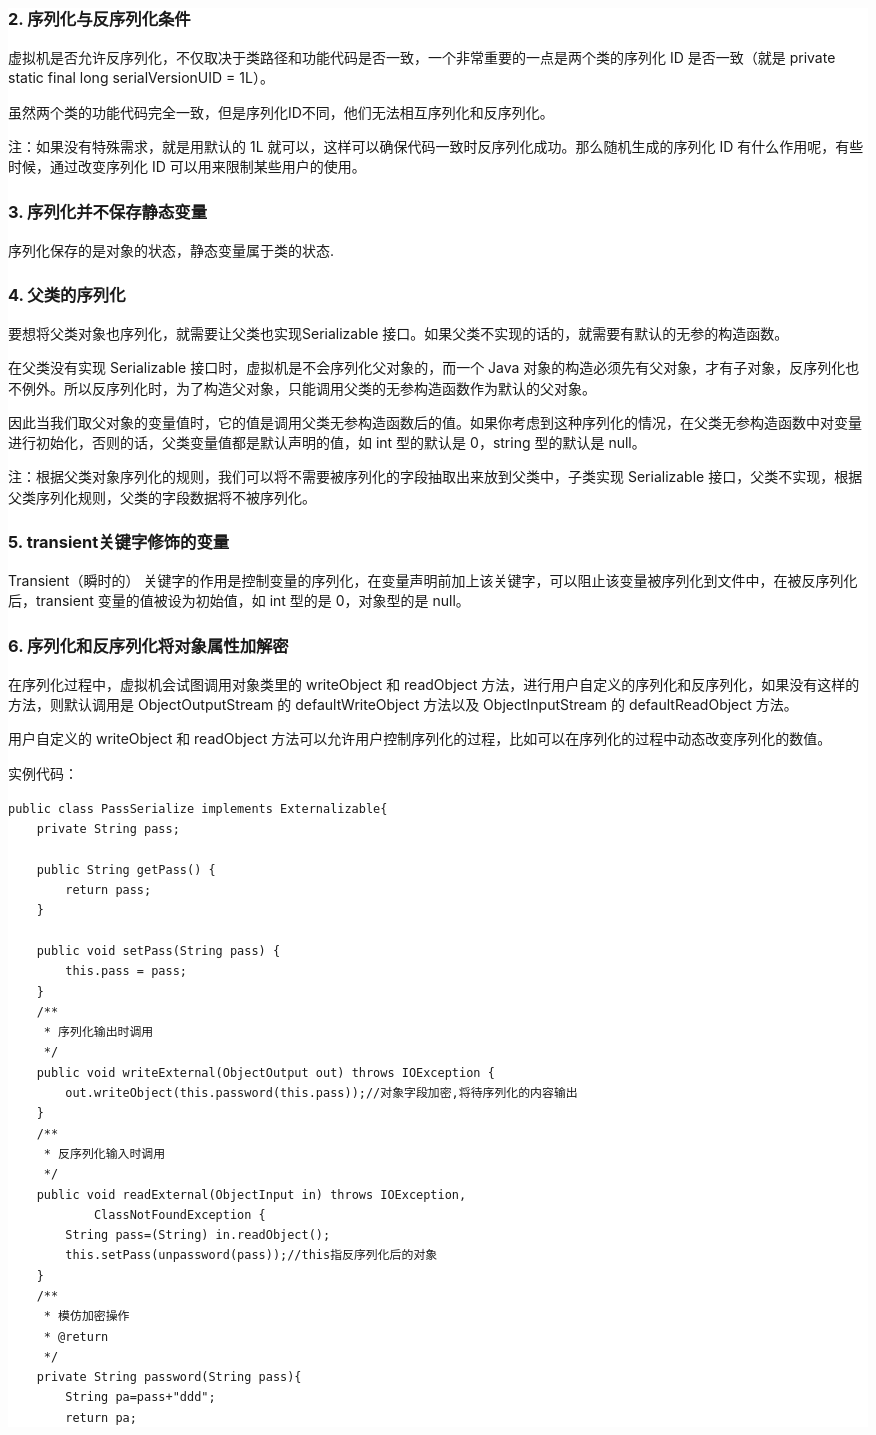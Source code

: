 ### 2. 序列化与反序列化条件
虚拟机是否允许反序列化，不仅取决于类路径和功能代码是否一致，一个非常重要的一点是两个类的序列化 ID 是否一致（就是 private static final long serialVersionUID = 1L）。

虽然两个类的功能代码完全一致，但是序列化ID不同，他们无法相互序列化和反序列化。

注：如果没有特殊需求，就是用默认的 1L 就可以，这样可以确保代码一致时反序列化成功。那么随机生成的序列化 ID 有什么作用呢，有些时候，通过改变序列化 ID 可以用来限制某些用户的使用。

### 3. 序列化并不保存静态变量
序列化保存的是对象的状态，静态变量属于类的状态.

### 4. 父类的序列化
要想将父类对象也序列化，就需要让父类也实现Serializable 接口。如果父类不实现的话的，就需要有默认的无参的构造函数。 

在父类没有实现 Serializable 接口时，虚拟机是不会序列化父对象的，而一个 Java 对象的构造必须先有父对象，才有子对象，反序列化也不例外。所以反序列化时，为了构造父对象，只能调用父类的无参构造函数作为默认的父对象。

因此当我们取父对象的变量值时，它的值是调用父类无参构造函数后的值。如果你考虑到这种序列化的情况，在父类无参构造函数中对变量进行初始化，否则的话，父类变量值都是默认声明的值，如 int 型的默认是 0，string 型的默认是 null。

注：根据父类对象序列化的规则，我们可以将不需要被序列化的字段抽取出来放到父类中，子类实现 Serializable 接口，父类不实现，根据父类序列化规则，父类的字段数据将不被序列化。

### 5. transient关键字修饰的变量
Transient（瞬时的） 关键字的作用是控制变量的序列化，在变量声明前加上该关键字，可以阻止该变量被序列化到文件中，在被反序列化后，transient 变量的值被设为初始值，如 int 型的是 0，对象型的是 null。

### 6. 序列化和反序列化将对象属性加解密
在序列化过程中，虚拟机会试图调用对象类里的 writeObject 和 readObject 方法，进行用户自定义的序列化和反序列化，如果没有这样的方法，则默认调用是 ObjectOutputStream 的 defaultWriteObject 方法以及 ObjectInputStream 的 defaultReadObject 方法。

用户自定义的 writeObject 和 readObject 方法可以允许用户控制序列化的过程，比如可以在序列化的过程中动态改变序列化的数值。

实例代码：

```
public class PassSerialize implements Externalizable{
    private String pass;

    public String getPass() {
        return pass;
    }

    public void setPass(String pass) {
        this.pass = pass;
    }
    /**
     * 序列化输出时调用
     */
    public void writeExternal(ObjectOutput out) throws IOException {
        out.writeObject(this.password(this.pass));//对象字段加密,将待序列化的内容输出
    }
    /**
     * 反序列化输入时调用
     */
    public void readExternal(ObjectInput in) throws IOException,
            ClassNotFoundException {
        String pass=(String) in.readObject();
        this.setPass(unpassword(pass));//this指反序列化后的对象
    }
    /**
     * 模仿加密操作
     * @return
     */
    private String password(String pass){
        String pa=pass+"ddd";
        return pa;
```